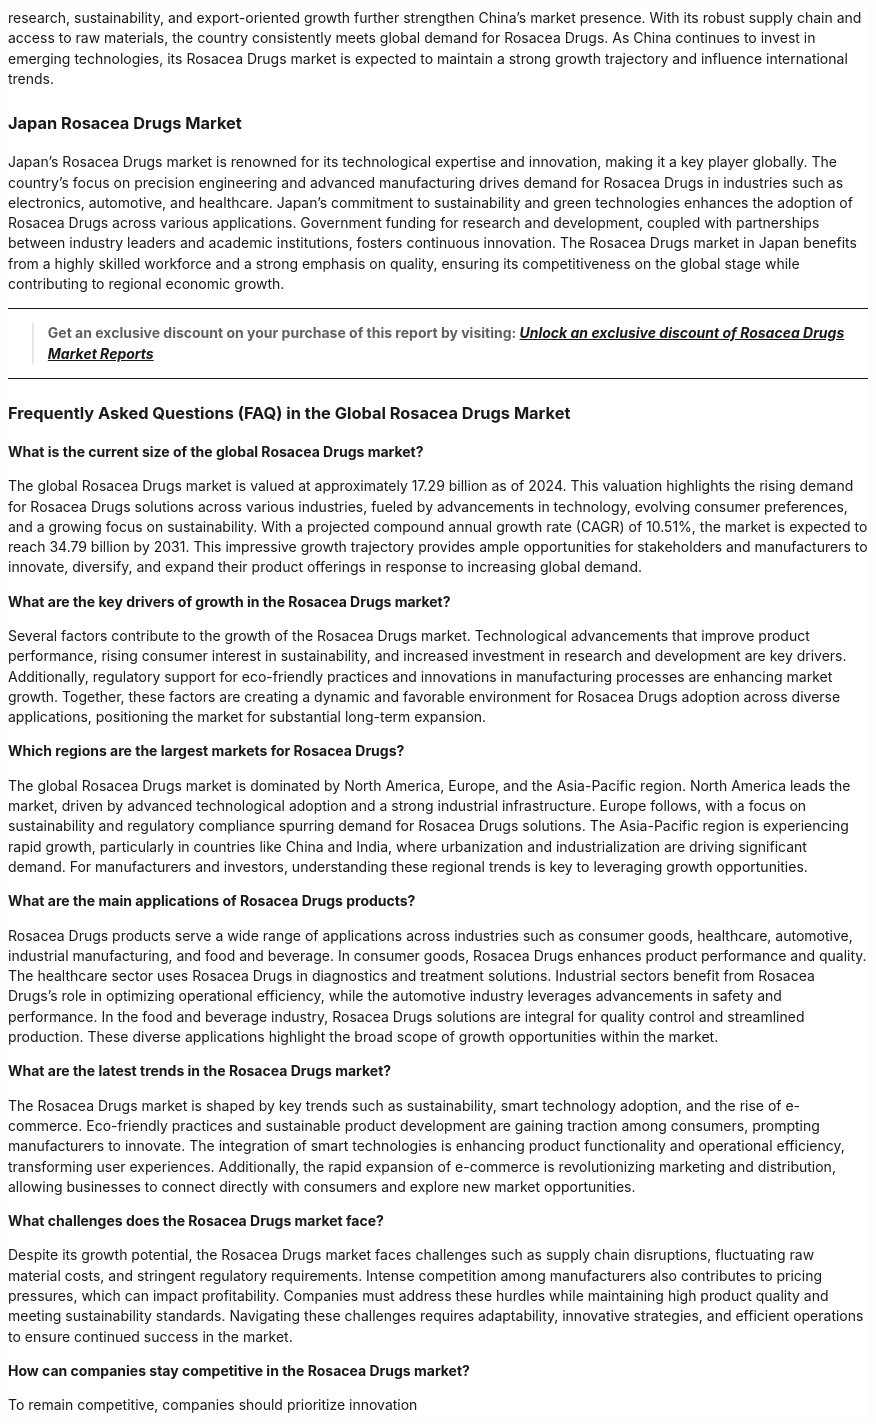 research, sustainability, and export-oriented growth further strengthen China&rsquo;s market presence. With its robust supply chain and access to raw materials, the country consistently meets global demand for Rosacea Drugs. As China continues to invest in emerging technologies, its Rosacea Drugs market is expected to maintain a strong growth trajectory and influence international trends.</p><h3>Japan Rosacea Drugs Market</h3><p>Japan&rsquo;s Rosacea Drugs market is renowned for its technological expertise and innovation, making it a key player globally. The country&rsquo;s focus on precision engineering and advanced manufacturing drives demand for Rosacea Drugs in industries such as electronics, automotive, and healthcare. Japan&rsquo;s commitment to sustainability and green technologies enhances the adoption of Rosacea Drugs across various applications. Government funding for research and development, coupled with partnerships between industry leaders and academic institutions, fosters continuous innovation. The Rosacea Drugs market in Japan benefits from a highly skilled workforce and a strong emphasis on quality, ensuring its competitiveness on the global stage while contributing to regional economic growth.</p><hr /><blockquote><p><strong>Get an exclusive discount on your purchase of this report by visiting: <em><a href="://marketresearchpulse.com/ask-for-discount/82681?utm_source=Github&amp;utm_medium=0116">Unlock an exclusive discount of Rosacea Drugs Market Reports</a></em>&nbsp;</strong></p></blockquote><hr /><h3>Frequently Asked Questions (FAQ) in the Global Rosacea Drugs Market</h3><p><strong>What is the current size of the global Rosacea Drugs market?</strong></p><p>The global Rosacea Drugs market is valued at approximately 17.29 billion as of 2024. This valuation highlights the rising demand for Rosacea Drugs solutions across various industries, fueled by advancements in technology, evolving consumer preferences, and a growing focus on sustainability. With a projected compound annual growth rate (CAGR) of 10.51%, the market is expected to reach 34.79 billion by 2031. This impressive growth trajectory provides ample opportunities for stakeholders and manufacturers to innovate, diversify, and expand their product offerings in response to increasing global demand.</p><p><strong>What are the key drivers of growth in the Rosacea Drugs market?</strong></p><p>Several factors contribute to the growth of the Rosacea Drugs market. Technological advancements that improve product performance, rising consumer interest in sustainability, and increased investment in research and development are key drivers. Additionally, regulatory support for eco-friendly practices and innovations in manufacturing processes are enhancing market growth. Together, these factors are creating a dynamic and favorable environment for Rosacea Drugs adoption across diverse applications, positioning the market for substantial long-term expansion.</p><p><strong>Which regions are the largest markets for Rosacea Drugs?</strong></p><p>The global Rosacea Drugs market is dominated by North America, Europe, and the Asia-Pacific region. North America leads the market, driven by advanced technological adoption and a strong industrial infrastructure. Europe follows, with a focus on sustainability and regulatory compliance spurring demand for Rosacea Drugs solutions. The Asia-Pacific region is experiencing rapid growth, particularly in countries like China and India, where urbanization and industrialization are driving significant demand. For manufacturers and investors, understanding these regional trends is key to leveraging growth opportunities.</p><p><strong>What are the main applications of Rosacea Drugs products?</strong></p><p>Rosacea Drugs products serve a wide range of applications across industries such as consumer goods, healthcare, automotive, industrial manufacturing, and food and beverage. In consumer goods, Rosacea Drugs enhances product performance and quality. The healthcare sector uses Rosacea Drugs in diagnostics and treatment solutions. Industrial sectors benefit from Rosacea Drugs&rsquo;s role in optimizing operational efficiency, while the automotive industry leverages advancements in safety and performance. In the food and beverage industry, Rosacea Drugs solutions are integral for quality control and streamlined production. These diverse applications highlight the broad scope of growth opportunities within the market.</p><p><strong>What are the latest trends in the Rosacea Drugs market?</strong></p><p>The Rosacea Drugs market is shaped by key trends such as sustainability, smart technology adoption, and the rise of e-commerce. Eco-friendly practices and sustainable product development are gaining traction among consumers, prompting manufacturers to innovate. The integration of smart technologies is enhancing product functionality and operational efficiency, transforming user experiences. Additionally, the rapid expansion of e-commerce is revolutionizing marketing and distribution, allowing businesses to connect directly with consumers and explore new market opportunities.</p><p><strong>What challenges does the Rosacea Drugs market face?</strong></p><p>Despite its growth potential, the Rosacea Drugs market faces challenges such as supply chain disruptions, fluctuating raw material costs, and stringent regulatory requirements. Intense competition among manufacturers also contributes to pricing pressures, which can impact profitability. Companies must address these hurdles while maintaining high product quality and meeting sustainability standards. Navigating these challenges requires adaptability, innovative strategies, and efficient operations to ensure continued success in the market.</p><p><strong>How can companies stay competitive in the Rosacea Drugs market?</strong></p><p>To remain competitive, companies should prioritize innovation